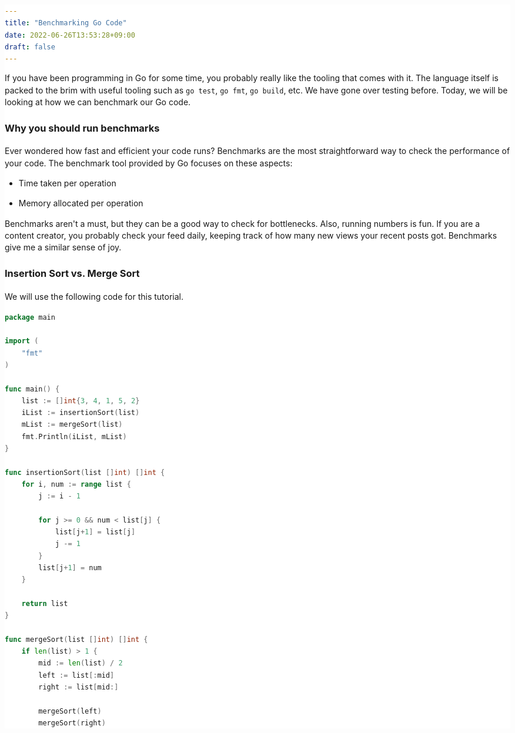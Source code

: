 ```yaml
---
title: "Benchmarking Go Code"
date: 2022-06-26T13:53:28+09:00
draft: false
---
```


If you have been programming in Go for some time, you probably really like the tooling that comes with it. The language itself is packed to the brim with useful tooling such as `go test`, `go fmt`, `go build`, etc. We have gone over testing before. Today, we will be looking at how we can benchmark our Go code.

### Why you should run benchmarks

Ever wondered how fast and efficient your code runs? Benchmarks are the most straightforward way to check the performance of your code. The benchmark tool provided by Go focuses on these aspects:

- Time taken per operation

- Memory allocated per operation

Benchmarks aren't a must, but they can be a good way to check for bottlenecks. Also, running numbers is fun. If you are a content creator, you probably check your feed daily, keeping track of how many new views your recent posts got. Benchmarks give me a similar sense of joy. 

### Insertion Sort vs. Merge Sort

We will use the following code for this tutorial.

```go
package main

import (
    "fmt"
)

func main() {
    list := []int{3, 4, 1, 5, 2}
    iList := insertionSort(list)
    mList := mergeSort(list)
    fmt.Println(iList, mList)
}

func insertionSort(list []int) []int {
    for i, num := range list {
        j := i - 1

        for j >= 0 && num < list[j] {
            list[j+1] = list[j]
            j -= 1
        }
        list[j+1] = num
    }

    return list
}

func mergeSort(list []int) []int {
    if len(list) > 1 {
        mid := len(list) / 2
        left := list[:mid]
        right := list[mid:]

        mergeSort(left)
        mergeSort(right)
```